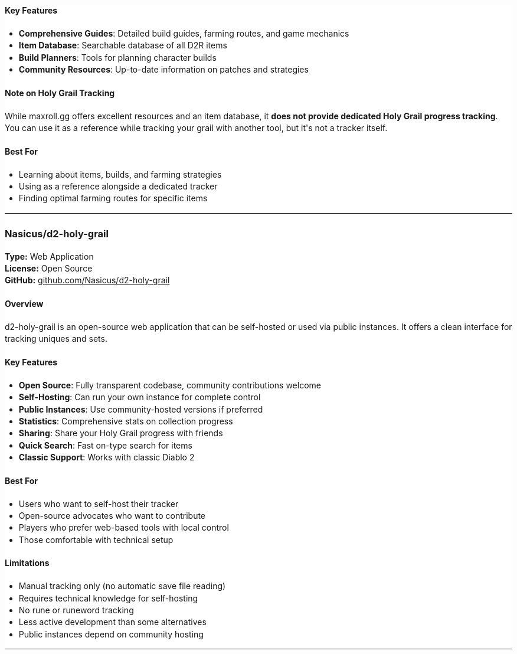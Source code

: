 #### Key Features

- **Comprehensive Guides**: Detailed build guides, farming routes, and game mechanics
- **Item Database**: Searchable database of all D2R items
- **Build Planners**: Tools for planning character builds
- **Community Resources**: Up-to-date information on patches and strategies

#### Note on Holy Grail Tracking

While maxroll.gg offers excellent resources and an item database, it **does not provide dedicated Holy Grail progress tracking**. You can use it as a reference while tracking your grail with another tool, but it's not a tracker itself.

#### Best For

- Learning about items, builds, and farming strategies
- Using as a reference alongside a dedicated tracker
- Finding optimal farming routes for specific items

---

### Nasicus/d2-holy-grail

**Type:** Web Application  
**License:** Open Source  
**GitHub:** [github.com/Nasicus/d2-holy-grail](https://github.com/Nasicus/d2-holy-grail)

#### Overview

d2-holy-grail is an open-source web application that can be self-hosted or used via public instances. It offers a clean interface for tracking uniques and sets.

#### Key Features

- **Open Source**: Fully transparent codebase, community contributions welcome
- **Self-Hosting**: Can run your own instance for complete control
- **Public Instances**: Use community-hosted versions if preferred
- **Statistics**: Comprehensive stats on collection progress
- **Sharing**: Share your Holy Grail progress with friends
- **Quick Search**: Fast on-type search for items
- **Classic Support**: Works with classic Diablo 2

#### Best For

- Users who want to self-host their tracker
- Open-source advocates who want to contribute
- Players who prefer web-based tools with local control
- Those comfortable with technical setup

#### Limitations

- Manual tracking only (no automatic save file reading)
- Requires technical knowledge for self-hosting
- No rune or runeword tracking
- Less active development than some alternatives
- Public instances depend on community hosting

---